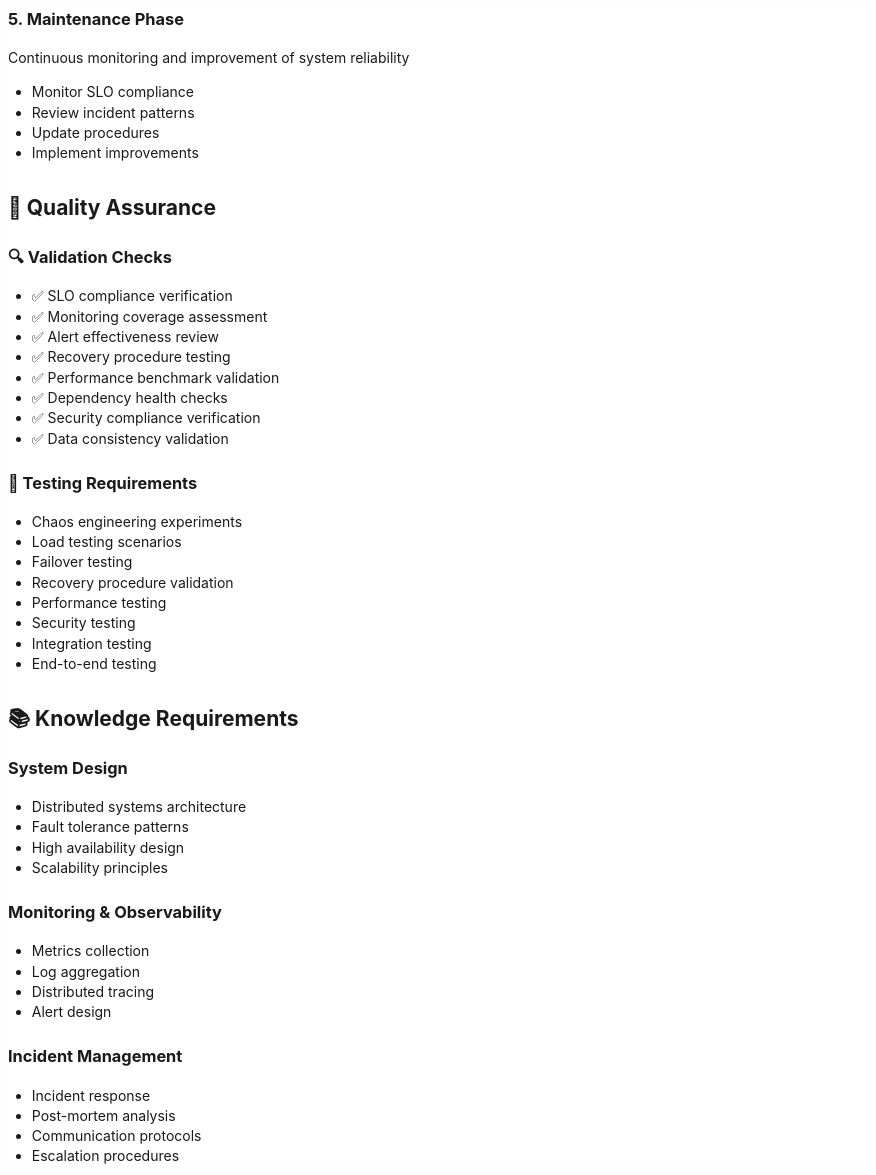 ### 5. Maintenance Phase
Continuous monitoring and improvement of system reliability
- Monitor SLO compliance
- Review incident patterns
- Update procedures
- Implement improvements

## 🎯 Quality Assurance
### 🔍 Validation Checks
- ✅ SLO compliance verification
- ✅ Monitoring coverage assessment
- ✅ Alert effectiveness review
- ✅ Recovery procedure testing
- ✅ Performance benchmark validation
- ✅ Dependency health checks
- ✅ Security compliance verification
- ✅ Data consistency validation

### 🧪 Testing Requirements
- Chaos engineering experiments
- Load testing scenarios
- Failover testing
- Recovery procedure validation
- Performance testing
- Security testing
- Integration testing
- End-to-end testing

## 📚 Knowledge Requirements
### System Design
- Distributed systems architecture
- Fault tolerance patterns
- High availability design
- Scalability principles

### Monitoring & Observability
- Metrics collection
- Log aggregation
- Distributed tracing
- Alert design

### Incident Management
- Incident response
- Post-mortem analysis
- Communication protocols
- Escalation procedures
